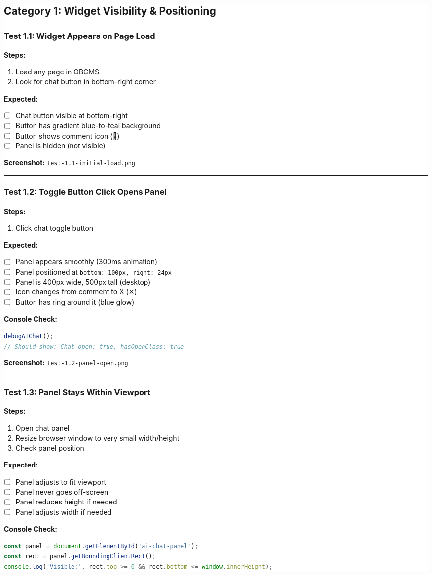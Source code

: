 ## Category 1: Widget Visibility & Positioning

### Test 1.1: Widget Appears on Page Load

**Steps:**
1. Load any page in OBCMS
2. Look for chat button in bottom-right corner

**Expected:**
- [ ] Chat button visible at bottom-right
- [ ] Button has gradient blue-to-teal background
- [ ] Button shows comment icon (💬)
- [ ] Panel is hidden (not visible)

**Screenshot:** `test-1.1-initial-load.png`

---

### Test 1.2: Toggle Button Click Opens Panel

**Steps:**
1. Click chat toggle button

**Expected:**
- [ ] Panel appears smoothly (300ms animation)
- [ ] Panel positioned at `bottom: 100px, right: 24px`
- [ ] Panel is 400px wide, 500px tall (desktop)
- [ ] Icon changes from comment to X (✕)
- [ ] Button has ring around it (blue glow)

**Console Check:**
```javascript
debugAIChat();
// Should show: Chat open: true, hasOpenClass: true
```

**Screenshot:** `test-1.2-panel-open.png`

---

### Test 1.3: Panel Stays Within Viewport

**Steps:**
1. Open chat panel
2. Resize browser window to very small width/height
3. Check panel position

**Expected:**
- [ ] Panel adjusts to fit viewport
- [ ] Panel never goes off-screen
- [ ] Panel reduces height if needed
- [ ] Panel adjusts width if needed

**Console Check:**
```javascript
const panel = document.getElementById('ai-chat-panel');
const rect = panel.getBoundingClientRect();
console.log('Visible:', rect.top >= 0 && rect.bottom <= window.innerHeight);
```

